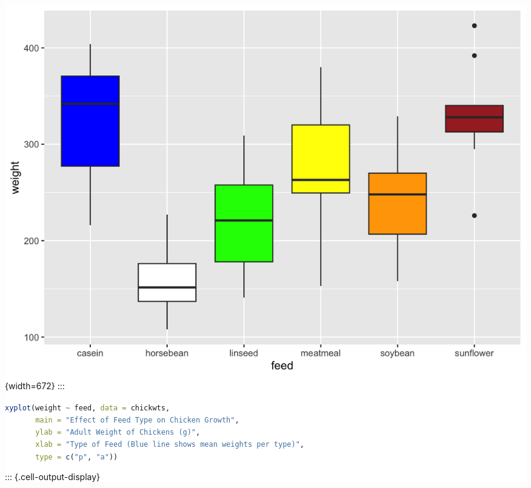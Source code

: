 ![](MasterCode_files/figure-html/unnamed-chunk-68-2.png){width=672}
:::

```{.r .cell-code}
xyplot(weight ~ feed, data = chickwts,
       main = "Effect of Feed Type on Chicken Growth",
       ylab = "Adult Weight of Chickens (g)",
       xlab = "Type of Feed (Blue line shows mean weights per type)",
       type = c("p", "a"))
```

::: {.cell-output-display}
